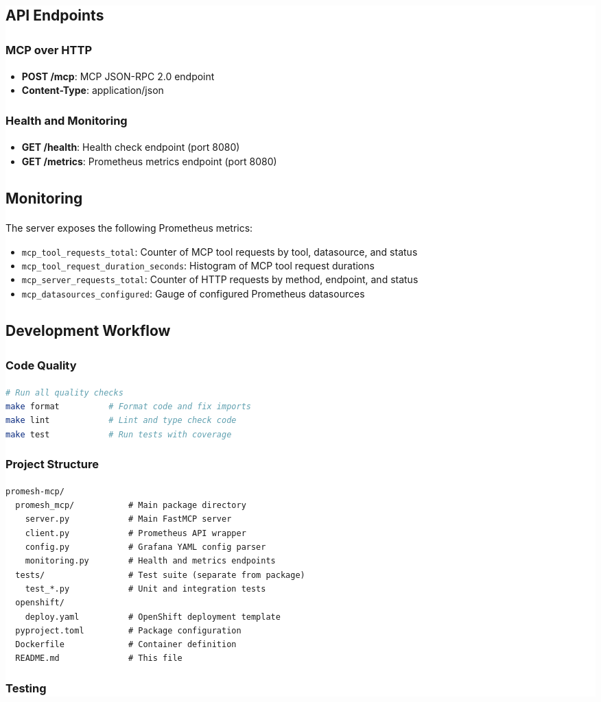 ## API Endpoints

### MCP over HTTP
- **POST /mcp**: MCP JSON-RPC 2.0 endpoint
- **Content-Type**: application/json

### Health and Monitoring
- **GET /health**: Health check endpoint (port 8080)
- **GET /metrics**: Prometheus metrics endpoint (port 8080)

## Monitoring

The server exposes the following Prometheus metrics:

- `mcp_tool_requests_total`: Counter of MCP tool requests by tool, datasource, and status
- `mcp_tool_request_duration_seconds`: Histogram of MCP tool request durations
- `mcp_server_requests_total`: Counter of HTTP requests by method, endpoint, and status
- `mcp_datasources_configured`: Gauge of configured Prometheus datasources

## Development Workflow

### Code Quality

```bash
# Run all quality checks
make format          # Format code and fix imports
make lint            # Lint and type check code
make test            # Run tests with coverage
```

### Project Structure

```
promesh-mcp/
  promesh_mcp/           # Main package directory
    server.py            # Main FastMCP server
    client.py            # Prometheus API wrapper
    config.py            # Grafana YAML config parser
    monitoring.py        # Health and metrics endpoints
  tests/                 # Test suite (separate from package)
    test_*.py            # Unit and integration tests
  openshift/
    deploy.yaml          # OpenShift deployment template
  pyproject.toml         # Package configuration
  Dockerfile             # Container definition
  README.md              # This file
```

### Testing
